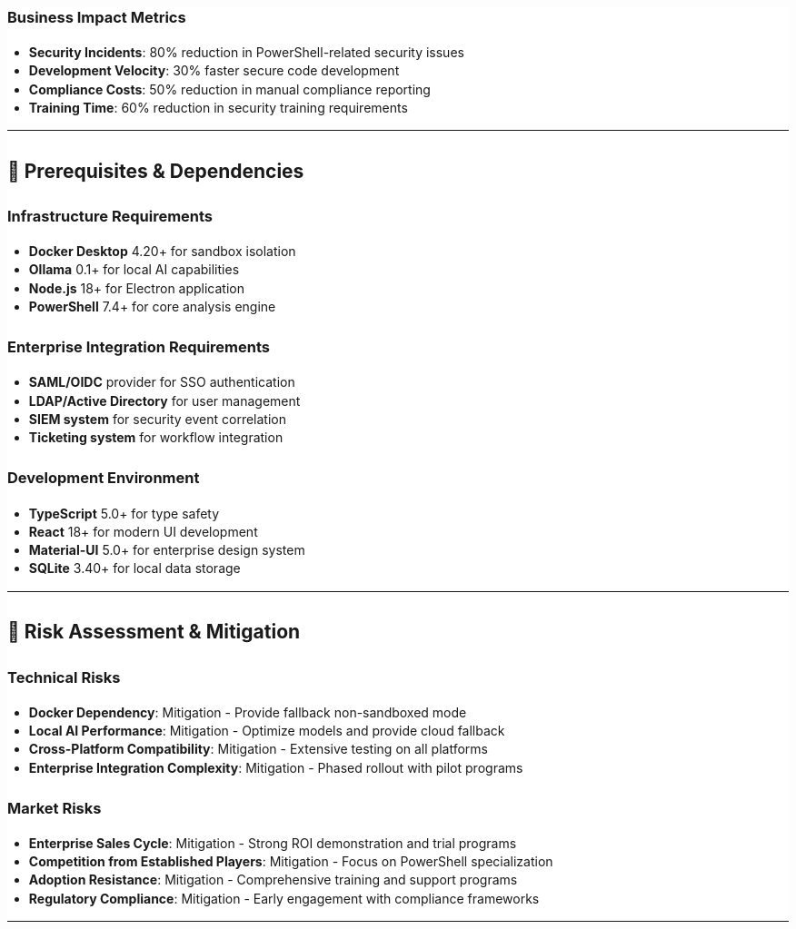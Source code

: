 ### **Business Impact Metrics**

- **Security Incidents**: 80% reduction in PowerShell-related security issues
- **Development Velocity**: 30% faster secure code development
- **Compliance Costs**: 50% reduction in manual compliance reporting
- **Training Time**: 60% reduction in security training requirements

---

## 🔧 **Prerequisites & Dependencies**

### **Infrastructure Requirements**

- **Docker Desktop** 4.20+ for sandbox isolation
- **Ollama** 0.1+ for local AI capabilities
- **Node.js** 18+ for Electron application
- **PowerShell** 7.4+ for core analysis engine

### **Enterprise Integration Requirements**

- **SAML/OIDC** provider for SSO authentication
- **LDAP/Active Directory** for user management
- **SIEM system** for security event correlation
- **Ticketing system** for workflow integration

### **Development Environment**

- **TypeScript** 5.0+ for type safety
- **React** 18+ for modern UI development
- **Material-UI** 5.0+ for enterprise design system
- **SQLite** 3.40+ for local data storage

---

## 🚦 **Risk Assessment & Mitigation**

### **Technical Risks**

- **Docker Dependency**: Mitigation - Provide fallback non-sandboxed mode
- **Local AI Performance**: Mitigation - Optimize models and provide cloud fallback
- **Cross-Platform Compatibility**: Mitigation - Extensive testing on all platforms
- **Enterprise Integration Complexity**: Mitigation - Phased rollout with pilot programs

### **Market Risks**

- **Enterprise Sales Cycle**: Mitigation - Strong ROI demonstration and trial programs
- **Competition from Established Players**: Mitigation - Focus on PowerShell specialization
- **Adoption Resistance**: Mitigation - Comprehensive training and support programs
- **Regulatory Compliance**: Mitigation - Early engagement with compliance frameworks

---
